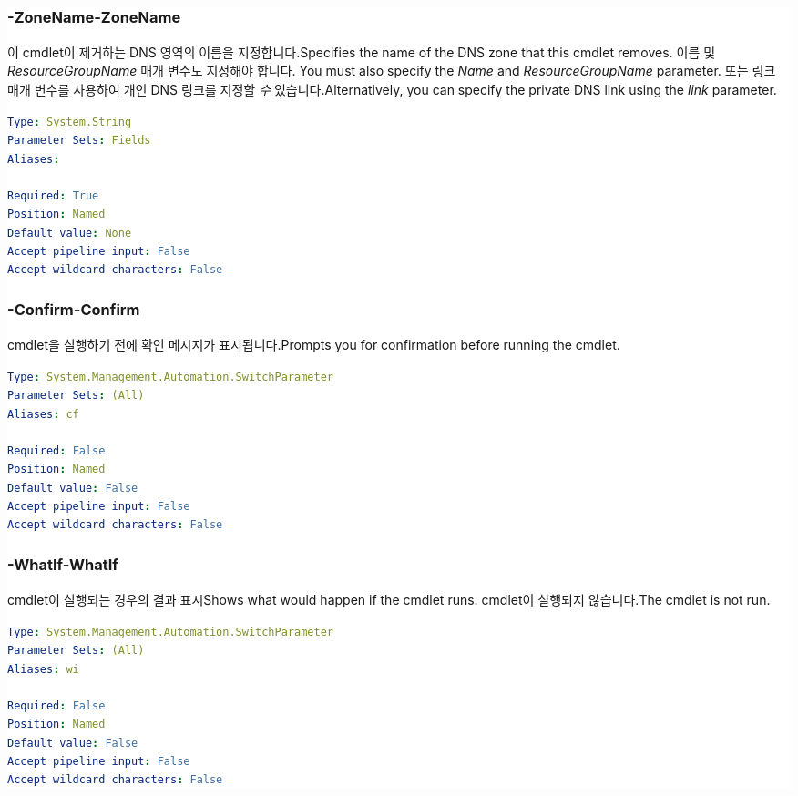 ### <span data-ttu-id="8df7c-141">-ZoneName</span><span class="sxs-lookup"><span data-stu-id="8df7c-141">-ZoneName</span></span>
<span data-ttu-id="8df7c-142">이 cmdlet이 제거하는 DNS 영역의 이름을 지정합니다.</span><span class="sxs-lookup"><span data-stu-id="8df7c-142">Specifies the name of the DNS zone that this cmdlet removes.</span></span>
<span data-ttu-id="8df7c-143">이름 및 *ResourceGroupName* 매개 변수도 지정해야 합니다. </span><span class="sxs-lookup"><span data-stu-id="8df7c-143">You must also specify the *Name* and *ResourceGroupName* parameter.</span></span>
<span data-ttu-id="8df7c-144">또는 링크 매개 변수를 사용하여 개인 DNS 링크를 지정할 *수* 있습니다.</span><span class="sxs-lookup"><span data-stu-id="8df7c-144">Alternatively, you can specify the private DNS link using the *link* parameter.</span></span>

```yaml
Type: System.String
Parameter Sets: Fields
Aliases:

Required: True
Position: Named
Default value: None
Accept pipeline input: False
Accept wildcard characters: False
```

### <span data-ttu-id="8df7c-145">-Confirm</span><span class="sxs-lookup"><span data-stu-id="8df7c-145">-Confirm</span></span>
<span data-ttu-id="8df7c-146">cmdlet을 실행하기 전에 확인 메시지가 표시됩니다.</span><span class="sxs-lookup"><span data-stu-id="8df7c-146">Prompts you for confirmation before running the cmdlet.</span></span>

```yaml
Type: System.Management.Automation.SwitchParameter
Parameter Sets: (All)
Aliases: cf

Required: False
Position: Named
Default value: False
Accept pipeline input: False
Accept wildcard characters: False
```

### <span data-ttu-id="8df7c-147">-WhatIf</span><span class="sxs-lookup"><span data-stu-id="8df7c-147">-WhatIf</span></span>
<span data-ttu-id="8df7c-148">cmdlet이 실행되는 경우의 결과 표시</span><span class="sxs-lookup"><span data-stu-id="8df7c-148">Shows what would happen if the cmdlet runs.</span></span>
<span data-ttu-id="8df7c-149">cmdlet이 실행되지 않습니다.</span><span class="sxs-lookup"><span data-stu-id="8df7c-149">The cmdlet is not run.</span></span>

```yaml
Type: System.Management.Automation.SwitchParameter
Parameter Sets: (All)
Aliases: wi

Required: False
Position: Named
Default value: False
Accept pipeline input: False
Accept wildcard characters: False
```
